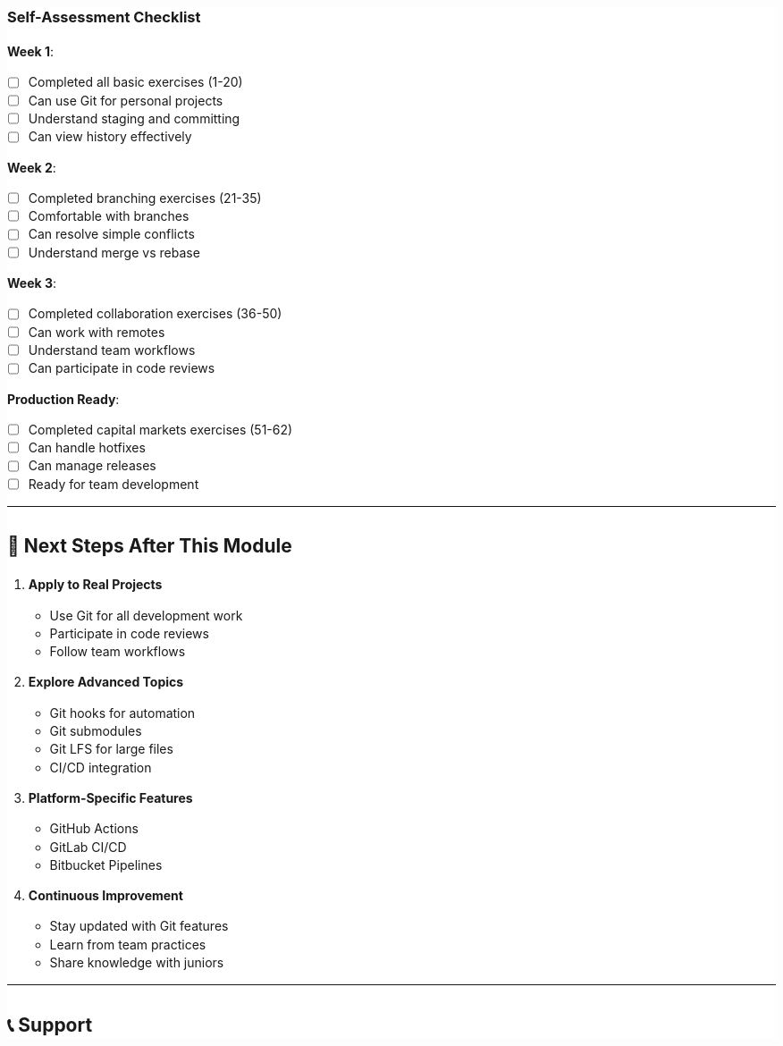 ### Self-Assessment Checklist

**Week 1**:
- [ ] Completed all basic exercises (1-20)
- [ ] Can use Git for personal projects
- [ ] Understand staging and committing
- [ ] Can view history effectively

**Week 2**:
- [ ] Completed branching exercises (21-35)
- [ ] Comfortable with branches
- [ ] Can resolve simple conflicts
- [ ] Understand merge vs rebase

**Week 3**:
- [ ] Completed collaboration exercises (36-50)
- [ ] Can work with remotes
- [ ] Understand team workflows
- [ ] Can participate in code reviews

**Production Ready**:
- [ ] Completed capital markets exercises (51-62)
- [ ] Can handle hotfixes
- [ ] Can manage releases
- [ ] Ready for team development

---

## 🎯 Next Steps After This Module

1. **Apply to Real Projects**
   - Use Git for all development work
   - Participate in code reviews
   - Follow team workflows

2. **Explore Advanced Topics**
   - Git hooks for automation
   - Git submodules
   - Git LFS for large files
   - CI/CD integration

3. **Platform-Specific Features**
   - GitHub Actions
   - GitLab CI/CD
   - Bitbucket Pipelines

4. **Continuous Improvement**
   - Stay updated with Git features
   - Learn from team practices
   - Share knowledge with juniors

---

## 📞 Support

